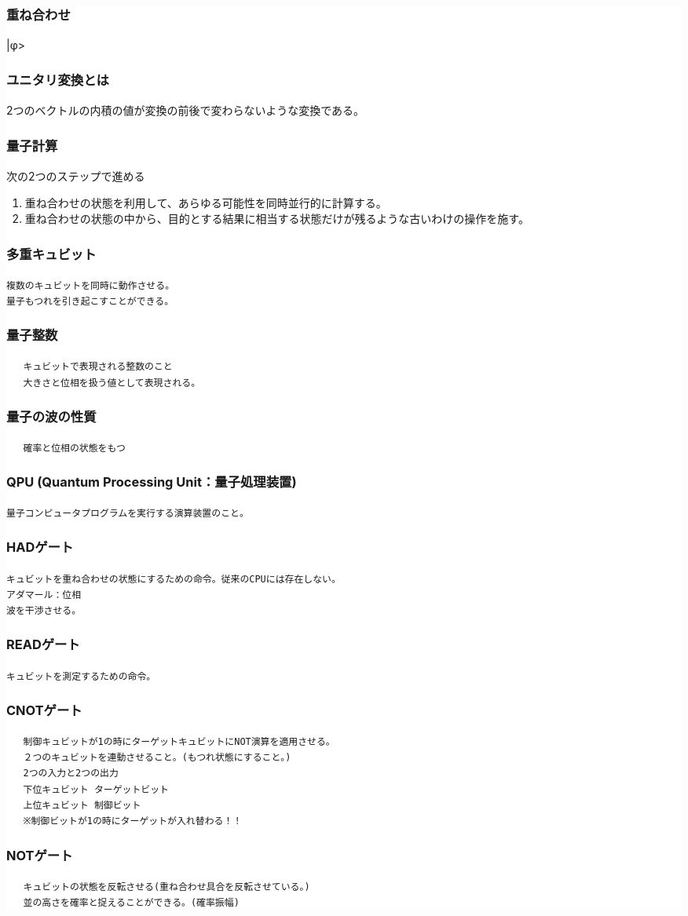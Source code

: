 ### 重ね合わせ

|φ>

### ユニタリ変換とは

2つのベクトルの内積の値が変換の前後で変わらないような変換である。

### 量子計算

次の2つのステップで進める

1. 重ね合わせの状態を利用して、あらゆる可能性を同時並行的に計算する。
2. 重ね合わせの状態の中から、目的とする結果に相当する状態だけが残るような古いわけの操作を施す。

### 多重キュビット
    複数のキュビットを同時に動作させる。  
    量子もつれを引き起こすことができる。  

### 量子整数
       キュビットで表現される整数のこと  
       大きさと位相を扱う値として表現される。
       
### 量子の波の性質
       確率と位相の状態をもつ

### QPU (Quantum Processing Unit：量子処理装置)
    量子コンピュータプログラムを実行する演算装置のこと。
       
### HADゲート
    キュビットを重ね合わせの状態にするための命令。従来のCPUには存在しない。
    アダマール：位相
    波を干渉させる。
       
### READゲート
    キュビットを測定するための命令。
    
### CNOTゲート
       制御キュビットが1の時にターゲットキュビットにNOT演算を適用させる。
       ２つのキュビットを連動させること。(もつれ状態にすること。)
       2つの入力と2つの出力
       下位キュビット ターゲットビット
       上位キュビット 制御ビット
       ※制御ビットが1の時にターゲットが入れ替わる！！
   
### NOTゲート
       キュビットの状態を反転させる(重ね合わせ具合を反転させている。)
       並の高さを確率と捉えることができる。(確率振幅)
